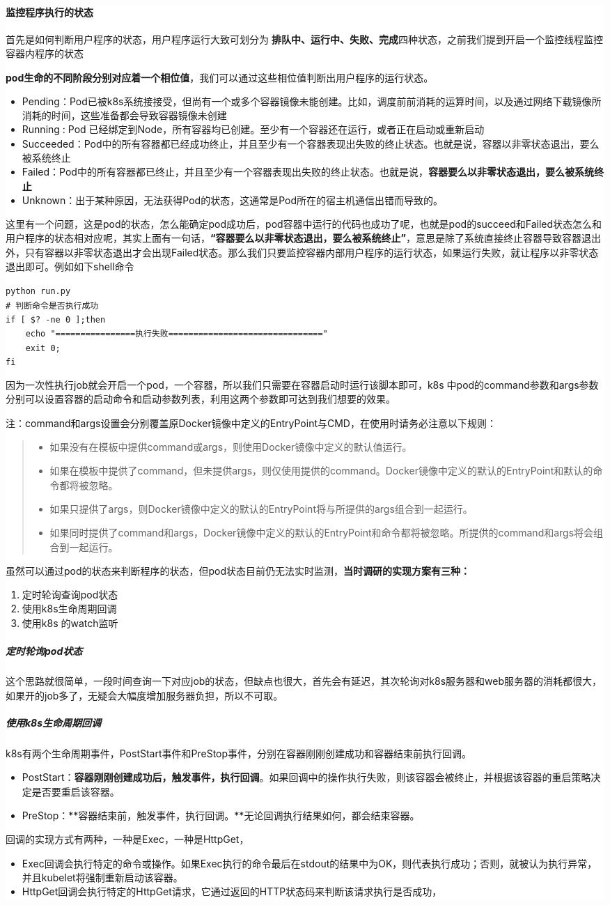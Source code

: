 ####  **监控程序执行的状态**

首先是如何判断用户程序的状态，用户程序运行大致可划分为 **排队中、运行中、失败、完成**四种状态，之前我们提到开启一个监控线程监控容器内程序的状态

**pod生命的不同阶段分别对应着一个相位值**，我们可以通过这些相位值判断出用户程序的运行状态。

- Pending：Pod已被k8s系统接接受，但尚有一个或多个容器镜像未能创建。比如，调度前前消耗的运算时间，以及通过网络下载镜像所消耗的时间，这些准备都会导致容器镜像未创建
- Running : Pod 已经绑定到Node，所有容器均已创建。至少有一个容器还在运行，或者正在启动或重新启动
- Succeeded：Pod中的所有容器都已经成功终止，并且至少有一个容器表现出失败的终止状态。也就是说，容器以非零状态退出，要么被系统终止
- Failed：Pod中的所有容器都已终止，并且至少有一个容器表现出失败的终止状态。也就是说，**容器要么以非零状态退出，要么被系统终止**
- Unknown：出于某种原因，无法获得Pod的状态，这通常是Pod所在的宿主机通信出错而导致的。

这里有一个问题，这是pod的状态，怎么能确定pod成功后，pod容器中运行的代码也成功了呢，也就是pod的succeed和Failed状态怎么和用户程序的状态相对应呢，其实上面有一句话，**“容器要么以非零状态退出，要么被系统终止”**，意思是除了系统直接终止容器导致容器退出外，只有容器以非零状态退出才会出现Failed状态。那么我们只要监控容器内部用户程序的运行状态，如果运行失败，就让程序以非零状态退出即可。例如如下shell命令

```shell
python run.py
# 判断命令是否执行成功
if [ $? -ne 0 ];then
    echo "================执行失败==============================="
    exit 0;
fi
```

因为一次性执行job就会开启一个pod，一个容器，所以我们只需要在容器启动时运行该脚本即可，k8s 中pod的command参数和args参数分别可以设置容器的启动命令和启动参数列表，利用这两个参数即可达到我们想要的效果。

注：command和args设置会分别覆盖原Docker镜像中定义的EntryPoint与CMD，在使用时请务必注意以下规则：

>- 如果没有在模板中提供command或args，则使用Docker镜像中定义的默认值运行。
>
>- 如果在模板中提供了command，但未提供args，则仅使用提供的command。Docker镜像中定义的默认的EntryPoint和默认的命令都将被忽略。
>
>- 如果只提供了args，则Docker镜像中定义的默认的EntryPoint将与所提供的args组合到一起运行。
>
>- 如果同时提供了command和args，Docker镜像中定义的默认的EntryPoint和命令都将被忽略。所提供的command和args将会组合到一起运行。

虽然可以通过pod的状态来判断程序的状态，但pod状态目前仍无法实时监测，**当时调研的实现方案有三种：**

1. 定时轮询查询pod状态
2. 使用k8s生命周期回调
3. 使用k8s 的watch监听

##### 定时轮询pod状态

这个思路就很简单，一段时间查询一下对应job的状态，但缺点也很大，首先会有延迟，其次轮询对k8s服务器和web服务器的消耗都很大，如果开的job多了，无疑会大幅度增加服务器负担，所以不可取。

##### 使用k8s生命周期回调

k8s有两个生命周期事件，PostStart事件和PreStop事件，分别在容器刚刚创建成功和容器结束前执行回调。

- PostStart：**容器刚刚创建成功后，触发事件，执行回调**。如果回调中的操作执行失败，则该容器会被终止，并根据该容器的重启策略决定是否要重启该容器。

- PreStop：**容器结束前，触发事件，执行回调。**无论回调执行结果如何，都会结束容器。

回调的实现方式有两种，一种是Exec，一种是HttpGet，

- Exec回调会执行特定的命令或操作。如果Exec执行的命令最后在stdout的结果中为OK，则代表执行成功；否则，就被认为执行异常，并且kubelet将强制重新启动该容器。
- HttpGet回调会执行特定的HttpGet请求，它通过返回的HTTP状态码来判断该请求执行是否成功，
